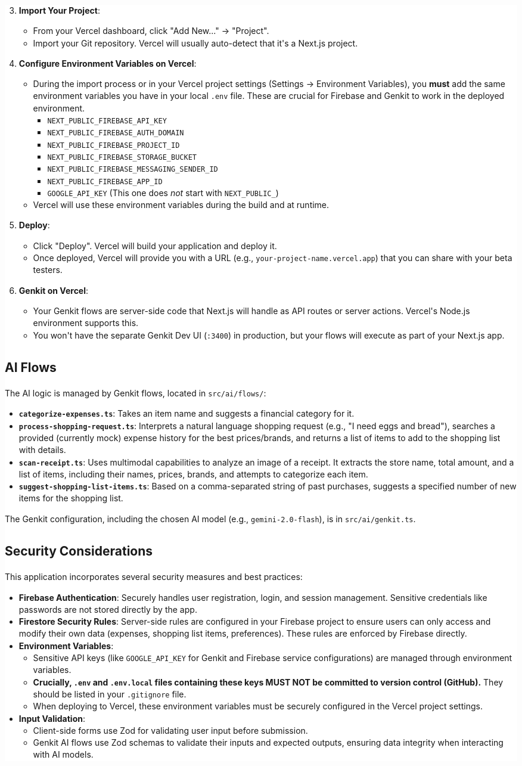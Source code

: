 3.  **Import Your Project**:
    *   From your Vercel dashboard, click "Add New..." -> "Project".
    *   Import your Git repository. Vercel will usually auto-detect that it's a Next.js project.

4.  **Configure Environment Variables on Vercel**:
    *   During the import process or in your Vercel project settings (Settings -> Environment Variables), you **must** add the same environment variables you have in your local `.env` file. These are crucial for Firebase and Genkit to work in the deployed environment.
        *   `NEXT_PUBLIC_FIREBASE_API_KEY`
        *   `NEXT_PUBLIC_FIREBASE_AUTH_DOMAIN`
        *   `NEXT_PUBLIC_FIREBASE_PROJECT_ID`
        *   `NEXT_PUBLIC_FIREBASE_STORAGE_BUCKET`
        *   `NEXT_PUBLIC_FIREBASE_MESSAGING_SENDER_ID`
        *   `NEXT_PUBLIC_FIREBASE_APP_ID`
        *   `GOOGLE_API_KEY` (This one does *not* start with `NEXT_PUBLIC_`)
    *   Vercel will use these environment variables during the build and at runtime.

5.  **Deploy**:
    *   Click "Deploy". Vercel will build your application and deploy it.
    *   Once deployed, Vercel will provide you with a URL (e.g., `your-project-name.vercel.app`) that you can share with your beta testers.

6.  **Genkit on Vercel**:
    *   Your Genkit flows are server-side code that Next.js will handle as API routes or server actions. Vercel's Node.js environment supports this.
    *   You won't have the separate Genkit Dev UI (`:3400`) in production, but your flows will execute as part of your Next.js app.

## AI Flows

The AI logic is managed by Genkit flows, located in `src/ai/flows/`:

*   **`categorize-expenses.ts`**: Takes an item name and suggests a financial category for it.
*   **`process-shopping-request.ts`**: Interprets a natural language shopping request (e.g., "I need eggs and bread"), searches a provided (currently mock) expense history for the best prices/brands, and returns a list of items to add to the shopping list with details.
*   **`scan-receipt.ts`**: Uses multimodal capabilities to analyze an image of a receipt. It extracts the store name, total amount, and a list of items, including their names, prices, brands, and attempts to categorize each item.
*   **`suggest-shopping-list-items.ts`**: Based on a comma-separated string of past purchases, suggests a specified number of new items for the shopping list.

The Genkit configuration, including the chosen AI model (e.g., `gemini-2.0-flash`), is in `src/ai/genkit.ts`.

## Security Considerations

This application incorporates several security measures and best practices:

*   **Firebase Authentication**: Securely handles user registration, login, and session management. Sensitive credentials like passwords are not stored directly by the app.
*   **Firestore Security Rules**: Server-side rules are configured in your Firebase project to ensure users can only access and modify their own data (expenses, shopping list items, preferences). These rules are enforced by Firebase directly.
*   **Environment Variables**:
    *   Sensitive API keys (like `GOOGLE_API_KEY` for Genkit and Firebase service configurations) are managed through environment variables.
    *   **Crucially, `.env` and `.env.local` files containing these keys MUST NOT be committed to version control (GitHub).** They should be listed in your `.gitignore` file.
    *   When deploying to Vercel, these environment variables must be securely configured in the Vercel project settings.
*   **Input Validation**:
    *   Client-side forms use Zod for validating user input before submission.
    *   Genkit AI flows use Zod schemas to validate their inputs and expected outputs, ensuring data integrity when interacting with AI models.